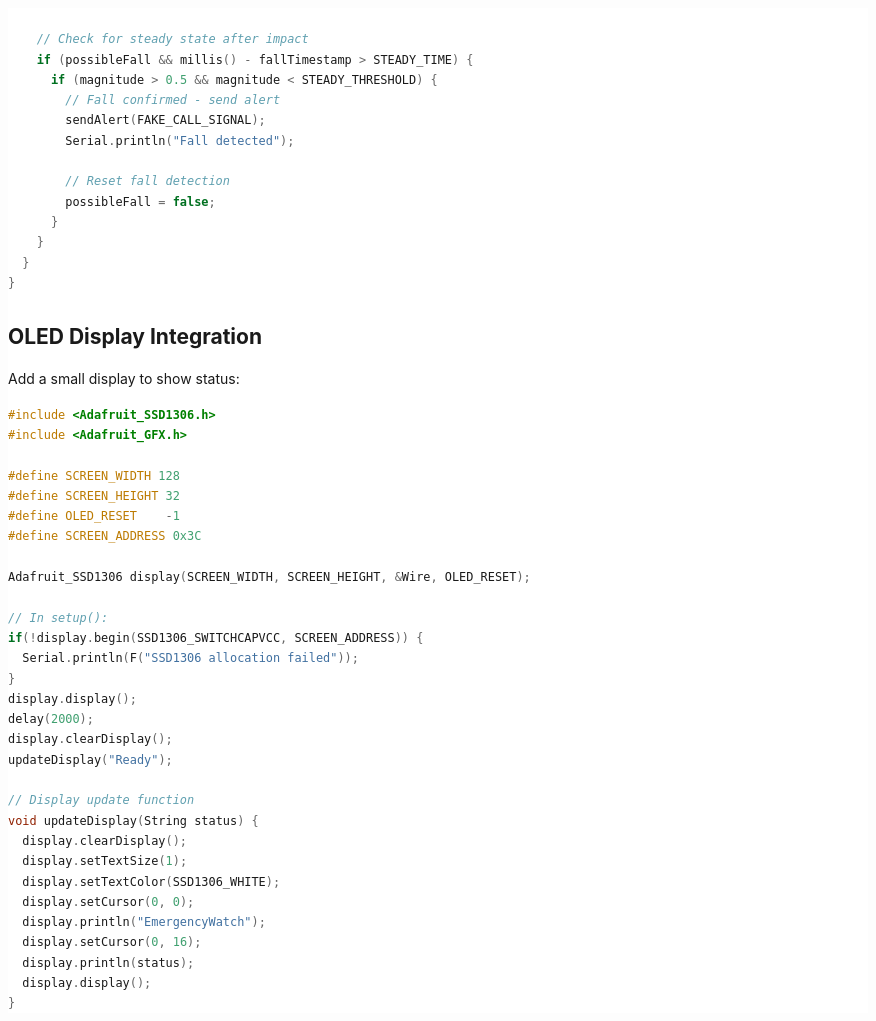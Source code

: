 ```cpp
    
    // Check for steady state after impact
    if (possibleFall && millis() - fallTimestamp > STEADY_TIME) {
      if (magnitude > 0.5 && magnitude < STEADY_THRESHOLD) {
        // Fall confirmed - send alert
        sendAlert(FAKE_CALL_SIGNAL);
        Serial.println("Fall detected");
        
        // Reset fall detection
        possibleFall = false;
      }
    }
  }
}
```

## OLED Display Integration

Add a small display to show status:

```cpp
#include <Adafruit_SSD1306.h>
#include <Adafruit_GFX.h>

#define SCREEN_WIDTH 128
#define SCREEN_HEIGHT 32
#define OLED_RESET    -1
#define SCREEN_ADDRESS 0x3C

Adafruit_SSD1306 display(SCREEN_WIDTH, SCREEN_HEIGHT, &Wire, OLED_RESET);

// In setup():
if(!display.begin(SSD1306_SWITCHCAPVCC, SCREEN_ADDRESS)) {
  Serial.println(F("SSD1306 allocation failed"));
}
display.display();
delay(2000);
display.clearDisplay();
updateDisplay("Ready");

// Display update function
void updateDisplay(String status) {
  display.clearDisplay();
  display.setTextSize(1);
  display.setTextColor(SSD1306_WHITE);
  display.setCursor(0, 0);
  display.println("EmergencyWatch");
  display.setCursor(0, 16);
  display.println(status);
  display.display();
}
```
